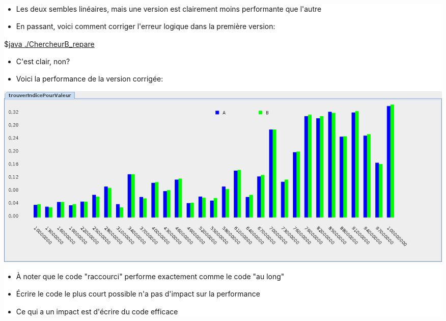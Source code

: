 * Les deux sembles linéaires, mais une version est clairement moins performante que l'autre

* En passant, voici comment corriger l'erreur logique dans la première version:

$[java ./ChercheurB_repare]()

* C'est clair, non?

* Voici la performance de la version corrigée:

<center>
<img src="tutoriel3_3_corrige.png" width="100%">
</center>

* À noter que le code "raccourci" performe exactement comme le code "au long"

* Écrire le code le plus court possible n'a pas d'impact sur la performance

* Ce qui a un impact est d'écrire du code efficace



